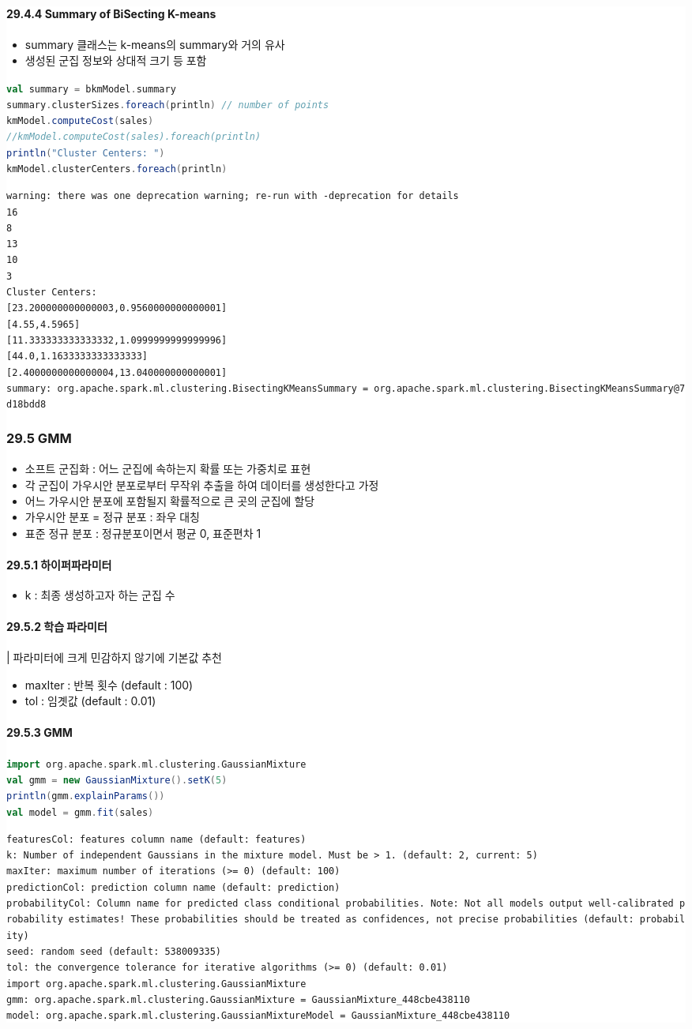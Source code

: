 #### 29.4.4 Summary of BiSecting K-means
- summary 클래스는 k-means의 summary와 거의 유사
- 생성된 군집 정보와 상대적 크기 등 포함

```scala
val summary = bkmModel.summary
summary.clusterSizes.foreach(println) // number of points
kmModel.computeCost(sales)
//kmModel.computeCost(sales).foreach(println)
println("Cluster Centers: ")
kmModel.clusterCenters.foreach(println)
```
```console
warning: there was one deprecation warning; re-run with -deprecation for details
16
8
13
10
3
Cluster Centers: 
[23.200000000000003,0.9560000000000001]
[4.55,4.5965]
[11.333333333333332,1.0999999999999996]
[44.0,1.1633333333333333]
[2.4000000000000004,13.040000000000001]
summary: org.apache.spark.ml.clustering.BisectingKMeansSummary = org.apache.spark.ml.clustering.BisectingKMeansSummary@7d18bdd8
```

### 29.5 GMM
- 소프트 군집화 : 어느 군집에 속하는지 확률 또는 가중치로 표현
- 각 군집이 가우시안 분포로부터 무작위 추출을 하여 데이터를 생성한다고 가정
- 어느 가우시안 분포에 포함될지 확률적으로 큰 곳의 군집에 할당
- 가우시안 분포 = 정규 분포 : 좌우 대칭
- 표준 정규 분포 : 정규분포이면서 평균 0, 표준편차 1

#### 29.5.1 하이퍼파라미터
- k : 최종 생성하고자 하는 군집 수

#### 29.5.2 학습 파라미터
| 파라미터에 크게 민감하지 않기에 기본값 추천
- maxIter : 반복 횟수 (default : 100)
- tol : 임곗값 (default : 0.01)

#### 29.5.3 GMM
```scala
import org.apache.spark.ml.clustering.GaussianMixture
val gmm = new GaussianMixture().setK(5)
println(gmm.explainParams())
val model = gmm.fit(sales)
```
```console
featuresCol: features column name (default: features)
k: Number of independent Gaussians in the mixture model. Must be > 1. (default: 2, current: 5)
maxIter: maximum number of iterations (>= 0) (default: 100)
predictionCol: prediction column name (default: prediction)
probabilityCol: Column name for predicted class conditional probabilities. Note: Not all models output well-calibrated probability estimates! These probabilities should be treated as confidences, not precise probabilities (default: probability)
seed: random seed (default: 538009335)
tol: the convergence tolerance for iterative algorithms (>= 0) (default: 0.01)
import org.apache.spark.ml.clustering.GaussianMixture
gmm: org.apache.spark.ml.clustering.GaussianMixture = GaussianMixture_448cbe438110
model: org.apache.spark.ml.clustering.GaussianMixtureModel = GaussianMixture_448cbe438110
```